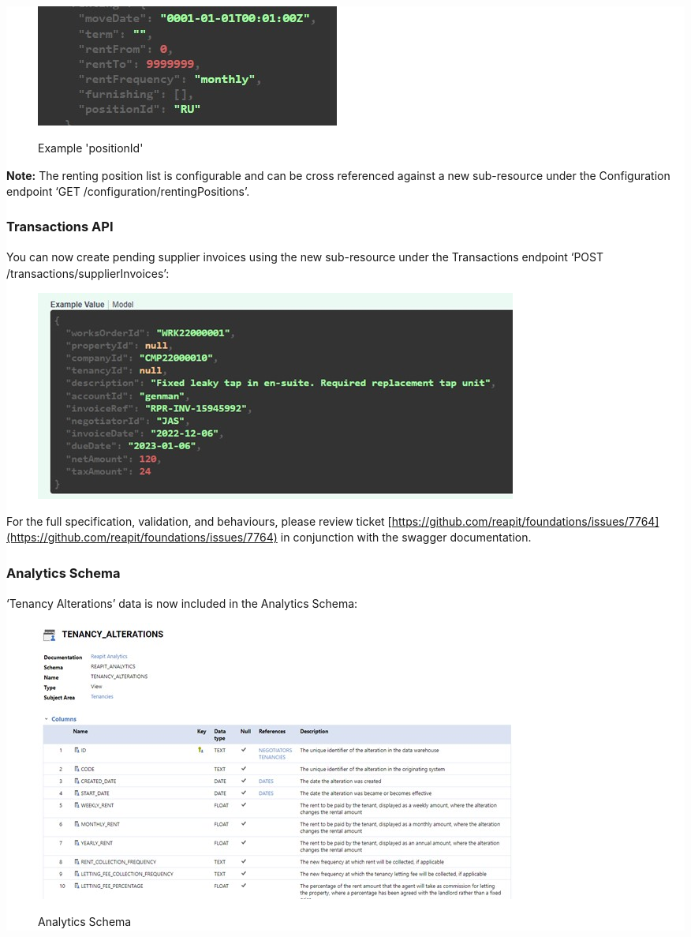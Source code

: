 <figure><img src=".gitbook/assets/WN03014.jpg" alt=""><figcaption><p>Example 'positionId'</p></figcaption></figure>

**Note:** The renting position list is configurable and can be cross referenced against a new sub-resource under the Configuration endpoint ‘GET /configuration/rentingPositions’.

&#x20;

### Transactions API

You can now create pending supplier invoices using the new sub-resource under the Transactions endpoint ‘POST /transactions/supplierInvoices’:&#x20;

<figure><img src=".gitbook/assets/WN03015.jpg" alt=""><figcaption></figcaption></figure>

For the full specification, validation, and behaviours, please review ticket [https://github.com/reapit/foundations/issues/7764](https://github.com/reapit/foundations/issues/7764) in conjunction with the swagger documentation.

&#x20;

### Analytics Schema

‘Tenancy Alterations’ data is now included in the Analytics Schema:

<figure><img src=".gitbook/assets/WN03016.jpg" alt=""><figcaption><p>Analytics Schema </p></figcaption></figure>
